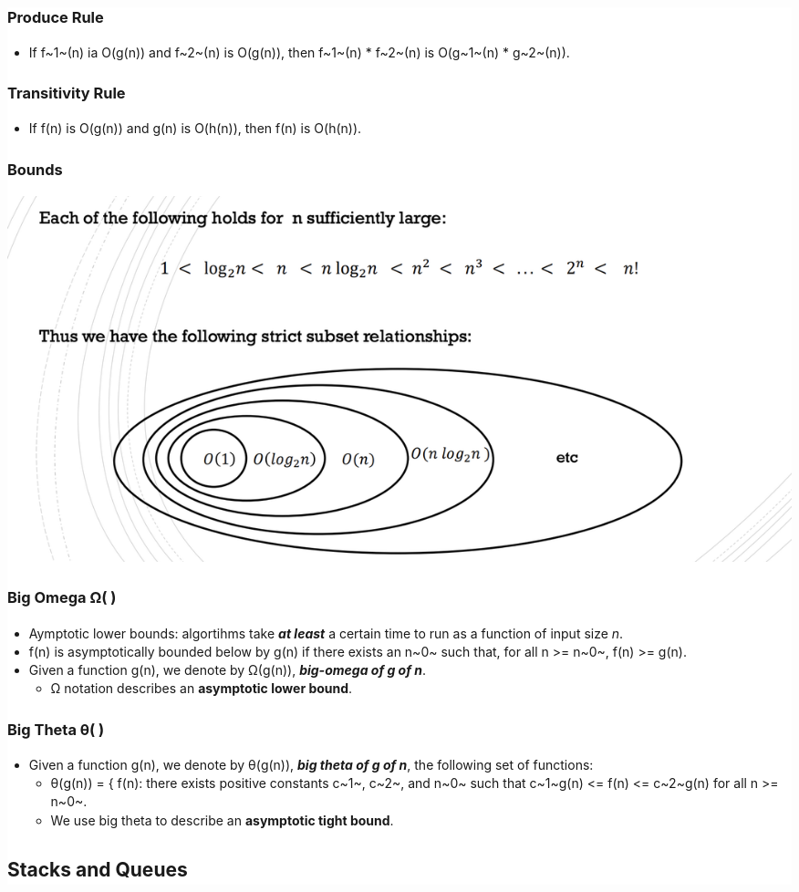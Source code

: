 ### Produce Rule

- If f~1~(n) ia O(g(n)) and f~2~(n) is O(g(n)), then f~1~(n) * f~2~(n) is O(g~1~(n) * g~2~(n)).

### Transitivity Rule

- If f(n) is O(g(n)) and g(n) is O(h(n)), then f(n) is O(h(n)).

### Bounds

![](img/big-o.png)

### Big Omega Ω( )

- Aymptotic lower bounds: algortihms take ***at least*** a certain time to run as a function of input size *n*.
- f(n) is asymptotically bounded below by g(n) if there exists an n~0~ such that, for all n >= n~0~, f(n) >= g(n).
- Given a function g(n), we denote by Ω(g(n)), ***big-omega of g of n***.
	- Ω notation describes an **asymptotic lower bound**.

### Big Theta θ( )

- Given a function g(n), we denote by θ(g(n)), ***big theta of g of n***, the following set of functions:
	- θ(g(n)) = { f(n): there exists positive constants c~1~, c~2~, and n~0~ such that c~1~g(n) <= f(n) <= c~2~g(n) for all n >= n~0~.
	- We use big theta to describe an **asymptotic tight bound**.

## Stacks and Queues
